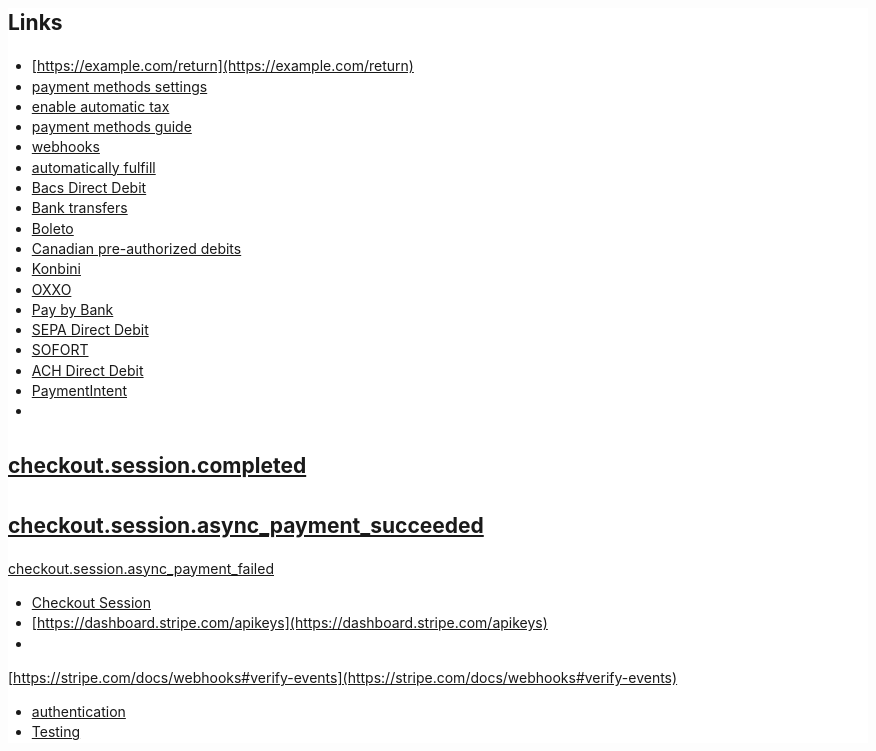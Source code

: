 ## Links

- [https://example.com/return](https://example.com/return)
- [payment methods
settings](https://dashboard.stripe.com/settings/payment_methods)
- [enable automatic tax](https://docs.stripe.com/tax/checkout)
- [payment methods guide](https://stripe.com/payments/payment-methods-guide)
- [webhooks](https://docs.stripe.com/webhooks)
- [automatically
fulfill](https://docs.stripe.com/checkout/fulfillment#create-payment-event-handler)
- [Bacs Direct
Debit](https://docs.stripe.com/payments/bacs-debit/accept-a-payment)
- [Bank
transfers](https://docs.stripe.com/payments/bank-transfers/accept-a-payment)
- [Boleto](https://docs.stripe.com/payments/boleto/accept-a-payment)
- [Canadian pre-authorized
debits](https://docs.stripe.com/payments/acss-debit/accept-a-payment)
- [Konbini](https://docs.stripe.com/payments/konbini/accept-a-payment)
- [OXXO](https://docs.stripe.com/payments/oxxo/accept-a-payment)
- [Pay by Bank](https://docs.stripe.com/payments/pay-by-bank/accept-a-payment)
- [SEPA Direct
Debit](https://docs.stripe.com/payments/sepa-debit/accept-a-payment)
- [SOFORT](https://docs.stripe.com/payments/sofort/accept-a-payment)
- [ACH Direct
Debit](https://docs.stripe.com/payments/ach-direct-debit/accept-a-payment)
- [PaymentIntent](https://docs.stripe.com/payments/payment-intents)
-
[checkout.session.completed](https://docs.stripe.com/api/events/types#event_types-checkout.session.completed)
-
[checkout.session.async_payment_succeeded](https://docs.stripe.com/api/events/types#event_types-checkout.session.async_payment_succeeded)
-
[checkout.session.async_payment_failed](https://docs.stripe.com/api/events/types#event_types-checkout.session.async_payment_failed)
- [Checkout Session](https://docs.stripe.com/api/checkout/sessions)
- [https://dashboard.stripe.com/apikeys](https://dashboard.stripe.com/apikeys)
-
[https://stripe.com/docs/webhooks#verify-events](https://stripe.com/docs/webhooks#verify-events)
- [authentication](https://docs.stripe.com/strong-customer-authentication)
- [Testing](https://docs.stripe.com/testing)